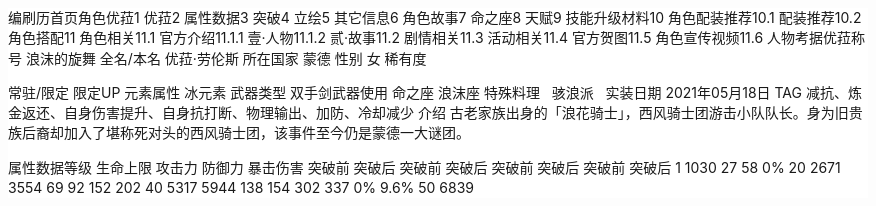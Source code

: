 编刷历首页角色优菈1 优菈2 属性数据3 突破4 立绘5 其它信息6 角色故事7 命之座8 天赋9 技能升级材料10 角色配装推荐10.1 配装推荐10.2 角色搭配11 角色相关11.1 官方介绍11.1.1 壹·人物11.1.2 贰·故事11.2 剧情相关11.3 活动相关11.4 官方贺图11.5 角色宣传视频11.6 人物考据优菈称号
浪沫的旋舞
全名/本名
优菈·劳伦斯
所在国家
蒙德
性别
女
稀有度

常驻/限定
限定UP
元素属性
冰元素
武器类型
双手剑武器使用
命之座
浪沫座
特殊料理
  骇浪派  
实装日期
2021年05月18日
TAG
减抗、炼金返还、自身伤害提升、自身抗打断、物理输出、加防、冷却减少
介绍
古老家族出身的「浪花骑士」，西风骑士团游击小队队长。身为旧贵族后裔却加入了堪称死对头的西风骑士团，该事件至今仍是蒙德一大谜团。

属性数据等级
生命上限
攻击力
防御力
暴击伤害
突破前
突破后
突破前
突破后
突破前
突破后
突破前
突破后
1
1030
27
58
0%
20
2671
3554
69
92
152
202
40
5317
5944
138
154
302
337
0%
9.6%
50
6839